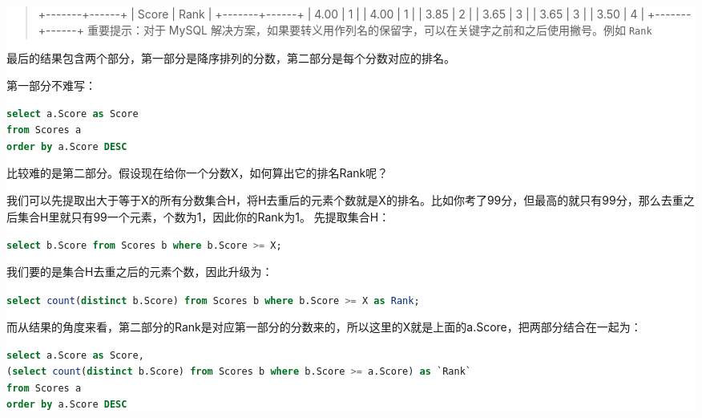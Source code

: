 > +-------+------+
> | Score | Rank |
> +-------+------+
> | 4.00  | 1    |
> | 4.00  | 1    |
> | 3.85  | 2    |
> | 3.65  | 3    |
> | 3.65  | 3    |
> | 3.50  | 4    |
> +-------+------+
> 重要提示：对于 MySQL 解决方案，如果要转义用作列名的保留字，可以在关键字之前和之后使用撇号。例如 `Rank`

最后的结果包含两个部分，第一部分是降序排列的分数，第二部分是每个分数对应的排名。

第一部分不难写：

``` sql
select a.Score as Score
from Scores a
order by a.Score DESC
```
比较难的是第二部分。假设现在给你一个分数X，如何算出它的排名Rank呢？

我们可以先提取出大于等于X的所有分数集合H，将H去重后的元素个数就是X的排名。比如你考了99分，但最高的就只有99分，那么去重之后集合H里就只有99一个元素，个数为1，因此你的Rank为1。
先提取集合H：

``` sql
select b.Score from Scores b where b.Score >= X;
```
我们要的是集合H去重之后的元素个数，因此升级为：

``` sql
select count(distinct b.Score) from Scores b where b.Score >= X as Rank;
```
而从结果的角度来看，第二部分的Rank是对应第一部分的分数来的，所以这里的X就是上面的a.Score，把两部分结合在一起为：

``` sql
select a.Score as Score,
(select count(distinct b.Score) from Scores b where b.Score >= a.Score) as `Rank`
from Scores a
order by a.Score DESC

```

